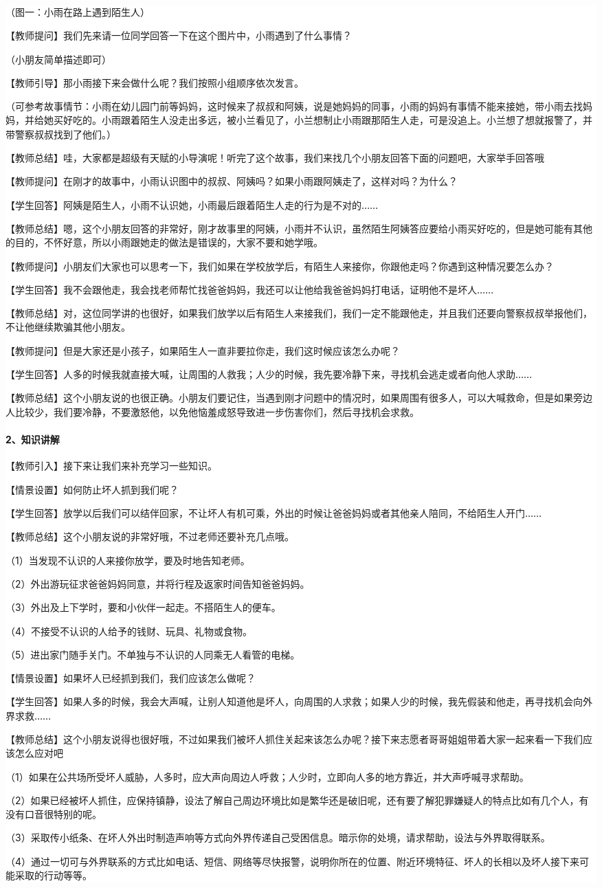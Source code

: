 （图一：小雨在路上遇到陌生人）

【教师提问】我们先来请一位同学回答一下在这个图片中，小雨遇到了什么事情？

（小朋友简单描述即可）

【教师引导】那小雨接下来会做什么呢？我们按照小组顺序依次发言。

（可参考故事情节：小雨在幼儿园门前等妈妈，这时候来了叔叔和阿姨，说是她妈妈的同事，小雨的妈妈有事情不能来接她，带小雨去找妈妈，并给她买好吃的。小雨跟着陌生人没走出多远，被小兰看见了，小兰想制止小雨跟那陌生人走，可是没追上。小兰想了想就报警了，并带警察叔叔找到了他们。）


【教师总结】哇，大家都是超级有天赋的小导演呢！听完了这个故事，我们来找几个小朋友回答下面的问题吧，大家举手回答哦

【教师提问】在刚才的故事中，小雨认识图中的叔叔、阿姨吗？如果小雨跟阿姨走了，这样对吗？为什么？

【学生回答】阿姨是陌生人，小雨不认识她，小雨最后跟着陌生人走的行为是不对的……

【教师总结】嗯，这个小朋友回答的非常好，刚才故事里的阿姨，小雨并不认识，虽然陌生阿姨答应要给小雨买好吃的，但是她可能有其他的目的，不怀好意，所以小雨跟她走的做法是错误的，大家不要和她学哦。

【教师提问】小朋友们大家也可以思考一下，我们如果在学校放学后，有陌生人来接你，你跟他走吗？你遇到这种情况要怎么办？

【学生回答】我不会跟他走，我会找老师帮忙找爸爸妈妈，我还可以让他给我爸爸妈妈打电话，证明他不是坏人……

【教师总结】对，这位同学讲的也很好，如果我们放学以后有陌生人来接我们，我们一定不能跟他走，并且我们还要向警察叔叔举报他们，不让他继续欺骗其他小朋友。

【教师提问】但是大家还是小孩子，如果陌生人一直非要拉你走，我们这时候应该怎么办呢？

【学生回答】人多的时候我就直接大喊，让周围的人救我；人少的时候，我先要冷静下来，寻找机会逃走或者向他人求助……

【教师总结】这个小朋友说的也很正确。小朋友们要记住，当遇到刚才问题中的情况时，如果周围有很多人，可以大喊救命，但是如果旁边人比较少，我们要冷静，不要激怒他，以免他恼羞成怒导致进一步伤害你们，然后寻找机会求救。

#### 2、知识讲解
【教师引入】接下来让我们来补充学习一些知识。 

【情景设置】如何防止坏人抓到我们呢？

【学生回答】放学以后我们可以结伴回家，不让坏人有机可乘，外出的时候让爸爸妈妈或者其他亲人陪同，不给陌生人开门……

【教师总结】这个小朋友说的非常好哦，不过老师还要补充几点哦。

（1）当发现不认识的人来接你放学，要及时地告知老师。

（2）外出游玩征求爸爸妈妈同意，并将行程及返家时间告知爸爸妈妈。

（3）外出及上下学时，要和小伙伴一起走。不搭陌生人的便车。

（4）不接受不认识的人给予的钱财、玩具、礼物或食物。

（5）进出家门随手关门。不单独与不认识的人同乘无人看管的电梯。

【情景设置】如果坏人已经抓到我们，我们应该怎么做呢？

【学生回答】如果人多的时候，我会大声喊，让别人知道他是坏人，向周围的人求救；如果人少的时候，我先假装和他走，再寻找机会向外界求救……

【教师总结】这个小朋友说得也很好哦，不过如果我们被坏人抓住关起来该怎么办呢？接下来志愿者哥哥姐姐带着大家一起来看一下我们应该怎么应对吧

（1）如果在公共场所受坏人威胁，人多时，应大声向周边人呼救；人少时，立即向人多的地方靠近，并大声呼喊寻求帮助。

（2）如果已经被坏人抓住，应保持镇静，设法了解自己周边环境比如是繁华还是破旧呢，还有要了解犯罪嫌疑人的特点比如有几个人，有没有口音很特别的呢。

（3）采取传小纸条、在坏人外出时制造声响等方式向外界传递自己受困信息。暗示你的处境，请求帮助，设法与外界取得联系。

（4）通过一切可与外界联系的方式比如电话、短信、网络等尽快报警，说明你所在的位置、附近环境特征、坏人的长相以及坏人接下来可能采取的行动等等。
